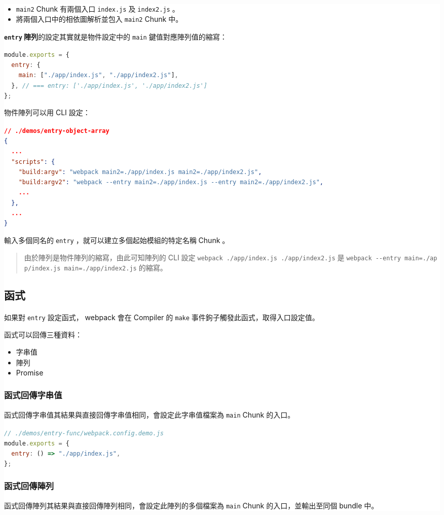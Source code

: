 - `main2` Chunk 有兩個入口 `index.js` 及 `index2.js` 。
- 將兩個入口中的相依圖解析並包入 `main2` Chunk 中。

**`entry` 陣列**的設定其實就是物件設定中的 `main` 鍵值對應陣列值的縮寫：

```js
module.exports = {
  entry: {
    main: ["./app/index.js", "./app/index2.js"],
  }, // === entry: ['./app/index.js', './app/index2.js']
};
```

物件陣列可以用 CLI 設定：

```json
// ./demos/entry-object-array
{
  ...
  "scripts": {
    "build:argv": "webpack main2=./app/index.js main2=./app/index2.js",
    "build:argv2": "webpack --entry main2=./app/index.js --entry main2=./app/index2.js",
    ...
  },
  ...
}
```

輸入多個同名的 `entry` ，就可以建立多個起始模組的特定名稱 Chunk 。

> 由於陣列是物件陣列的縮寫，由此可知陣列的 CLI 設定 `webpack ./app/index.js ./app/index2.js` 是 `webpack --entry main=./app/index.js main=./app/index2.js` 的縮寫。

## 函式

如果對 `entry` 設定函式， webpack 會在 Compiler 的 `make` 事件鉤子觸發此函式，取得入口設定值。

函式可以回傳三種資料：

- 字串值
- 陣列
- Promise

### 函式回傳字串值

函式回傳字串值其結果與直接回傳字串值相同，會設定此字串值檔案為 `main` Chunk 的入口。

```js
// ./demos/entry-func/webpack.config.demo.js
module.exports = {
  entry: () => "./app/index.js",
};
```

### 函式回傳陣列

函式回傳陣列其結果與直接回傳陣列相同，會設定此陣列的多個檔案為 `main` Chunk 的入口，並輸出至同個 bundle 中。
